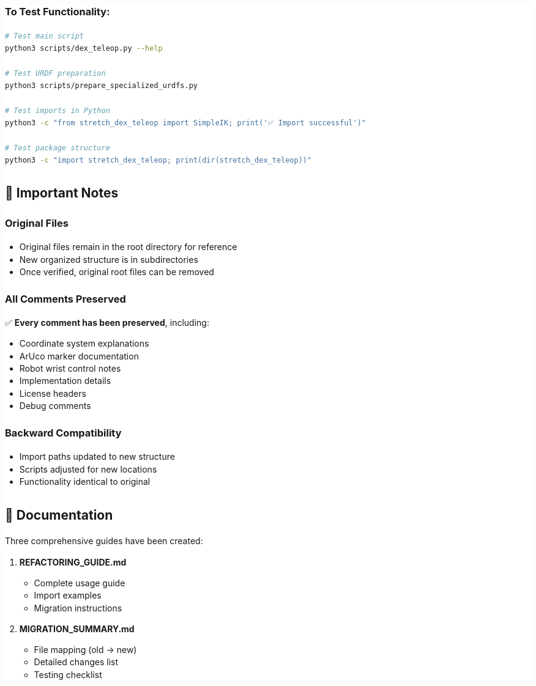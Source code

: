 ### To Test Functionality:

```bash
# Test main script
python3 scripts/dex_teleop.py --help

# Test URDF preparation
python3 scripts/prepare_specialized_urdfs.py

# Test imports in Python
python3 -c "from stretch_dex_teleop import SimpleIK; print('✅ Import successful')"

# Test package structure
python3 -c "import stretch_dex_teleop; print(dir(stretch_dex_teleop))"
```

## 📝 Important Notes

### Original Files
- Original files remain in the root directory for reference
- New organized structure is in subdirectories
- Once verified, original root files can be removed

### All Comments Preserved
✅ **Every comment has been preserved**, including:
- Coordinate system explanations
- ArUco marker documentation  
- Robot wrist control notes
- Implementation details
- License headers
- Debug comments

### Backward Compatibility
- Import paths updated to new structure
- Scripts adjusted for new locations
- Functionality identical to original

## 📖 Documentation

Three comprehensive guides have been created:

1. **REFACTORING_GUIDE.md**
   - Complete usage guide
   - Import examples
   - Migration instructions

2. **MIGRATION_SUMMARY.md**
   - File mapping (old → new)
   - Detailed changes list
   - Testing checklist
